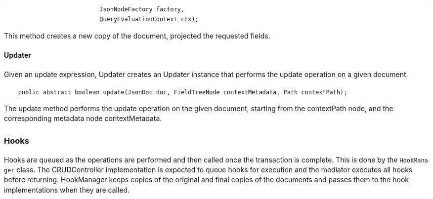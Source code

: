 ```
                           JsonNodeFactory factory,
                           QueryEvaluationContext ctx);
 ```
This method creates a new copy of the document, projected the
requested fields.

#### Updater

Given an update expression, Updater creates an Updater instance that
performs the update operation on a given document.
```
    public abstract boolean update(JsonDoc doc, FieldTreeNode contextMetadata, Path contextPath);
```
The update method performs the update operation on the given document,
starting from the contextPath node, and the corresponding metadata
node contextMetadata.

### Hooks

Hooks are queued as the operations are performed and then called once
the transaction is complete. This is done by the `HookManager`
class. The CRUDController implementation is expected to queue hooks
for execution and the mediator executes all hooks before
returning. HookManager keeps copies of the original and final copies
of the documents and passes them to the hook implementations when
they are called.
